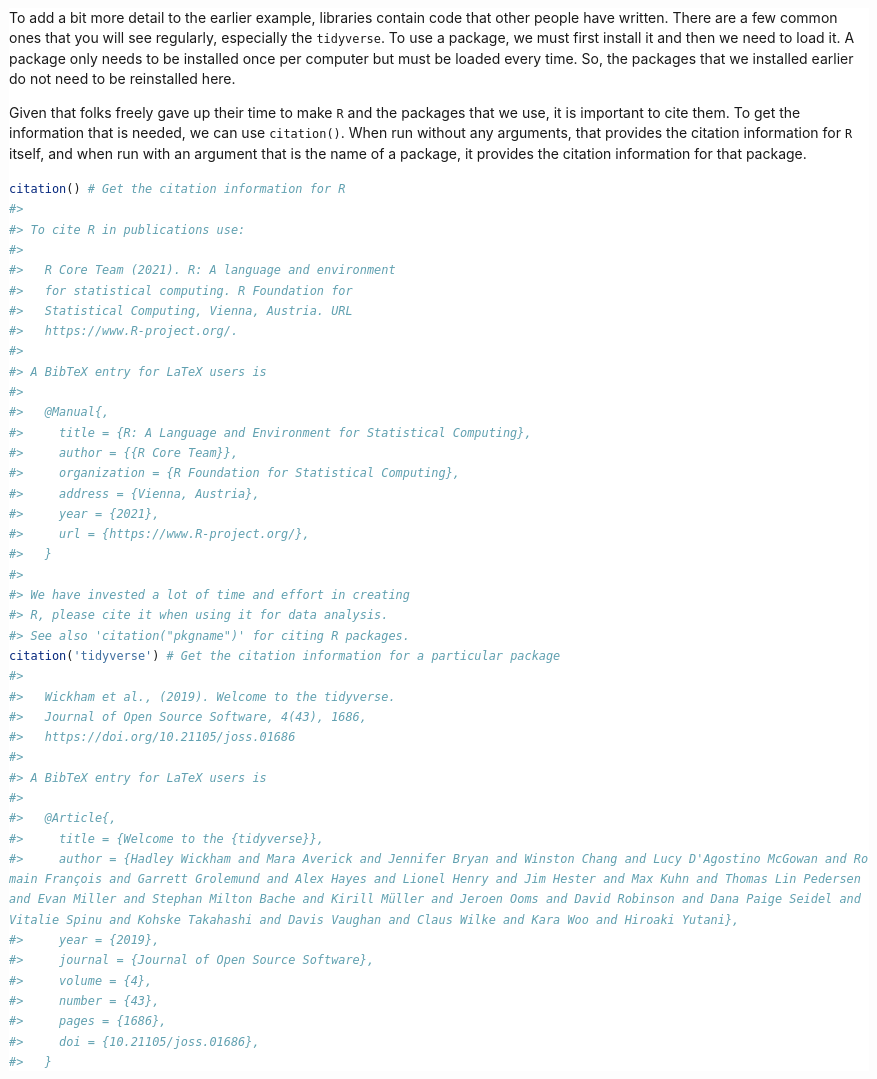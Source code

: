 

To add a bit more detail to the earlier example, libraries contain code that other people have written. There are a few common ones that you will see regularly, especially the `tidyverse`. To use a package, we must first install it and then we need to load it. A package only needs to be installed once per computer but must be loaded every time. So, the packages that we installed earlier do not need to be reinstalled here.

Given that folks freely gave up their time to make `R` and the packages that we use, it is important to cite them. To get the information that is needed, we can use `citation()`. When run without any arguments, that provides the citation information for `R` itself, and when run with an argument that is the name of a package, it provides the citation information for that package.


```r
citation() # Get the citation information for R
#> 
#> To cite R in publications use:
#> 
#>   R Core Team (2021). R: A language and environment
#>   for statistical computing. R Foundation for
#>   Statistical Computing, Vienna, Austria. URL
#>   https://www.R-project.org/.
#> 
#> A BibTeX entry for LaTeX users is
#> 
#>   @Manual{,
#>     title = {R: A Language and Environment for Statistical Computing},
#>     author = {{R Core Team}},
#>     organization = {R Foundation for Statistical Computing},
#>     address = {Vienna, Austria},
#>     year = {2021},
#>     url = {https://www.R-project.org/},
#>   }
#> 
#> We have invested a lot of time and effort in creating
#> R, please cite it when using it for data analysis.
#> See also 'citation("pkgname")' for citing R packages.
citation('tidyverse') # Get the citation information for a particular package
#> 
#>   Wickham et al., (2019). Welcome to the tidyverse.
#>   Journal of Open Source Software, 4(43), 1686,
#>   https://doi.org/10.21105/joss.01686
#> 
#> A BibTeX entry for LaTeX users is
#> 
#>   @Article{,
#>     title = {Welcome to the {tidyverse}},
#>     author = {Hadley Wickham and Mara Averick and Jennifer Bryan and Winston Chang and Lucy D'Agostino McGowan and Romain François and Garrett Grolemund and Alex Hayes and Lionel Henry and Jim Hester and Max Kuhn and Thomas Lin Pedersen and Evan Miller and Stephan Milton Bache and Kirill Müller and Jeroen Ooms and David Robinson and Dana Paige Seidel and Vitalie Spinu and Kohske Takahashi and Davis Vaughan and Claus Wilke and Kara Woo and Hiroaki Yutani},
#>     year = {2019},
#>     journal = {Journal of Open Source Software},
#>     volume = {4},
#>     number = {43},
#>     pages = {1686},
#>     doi = {10.21105/joss.01686},
#>   }
```
